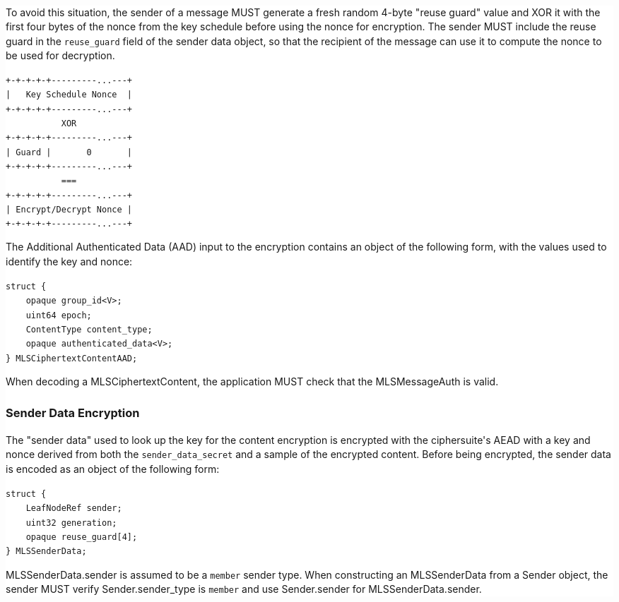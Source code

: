 To avoid this situation, the sender of a message MUST generate a fresh random
4-byte "reuse guard" value and XOR it with the first four bytes of the nonce
from the key schedule before using the nonce for encryption.  The sender MUST
include the reuse guard in the `reuse_guard` field of the sender data object, so
that the recipient of the message can use it to compute the nonce to be used for
decryption.

~~~~~
+-+-+-+-+---------...---+
|   Key Schedule Nonce  |
+-+-+-+-+---------...---+
           XOR
+-+-+-+-+---------...---+
| Guard |       0       |
+-+-+-+-+---------...---+
           ===
+-+-+-+-+---------...---+
| Encrypt/Decrypt Nonce |
+-+-+-+-+---------...---+
~~~~~

The Additional Authenticated Data (AAD) input to the encryption
contains an object of the following form, with the values used to
identify the key and nonce:

~~~~~
struct {
    opaque group_id<V>;
    uint64 epoch;
    ContentType content_type;
    opaque authenticated_data<V>;
} MLSCiphertextContentAAD;
~~~~~

When decoding a MLSCiphertextContent, the application MUST check that the
MLSMessageAuth is valid.

### Sender Data Encryption

The "sender data" used to look up the key for the content encryption is
encrypted with the ciphersuite's AEAD with a key and nonce derived from both the
`sender_data_secret` and a sample of the encrypted content. Before being
encrypted, the sender data is encoded as an object of the following form:

~~~~~
struct {
    LeafNodeRef sender;
    uint32 generation;
    opaque reuse_guard[4];
} MLSSenderData;
~~~~~

MLSSenderData.sender is assumed to be a `member` sender type.  When constructing
an MLSSenderData from a Sender object, the sender MUST verify Sender.sender_type
is `member` and use Sender.sender for MLSSenderData.sender.

